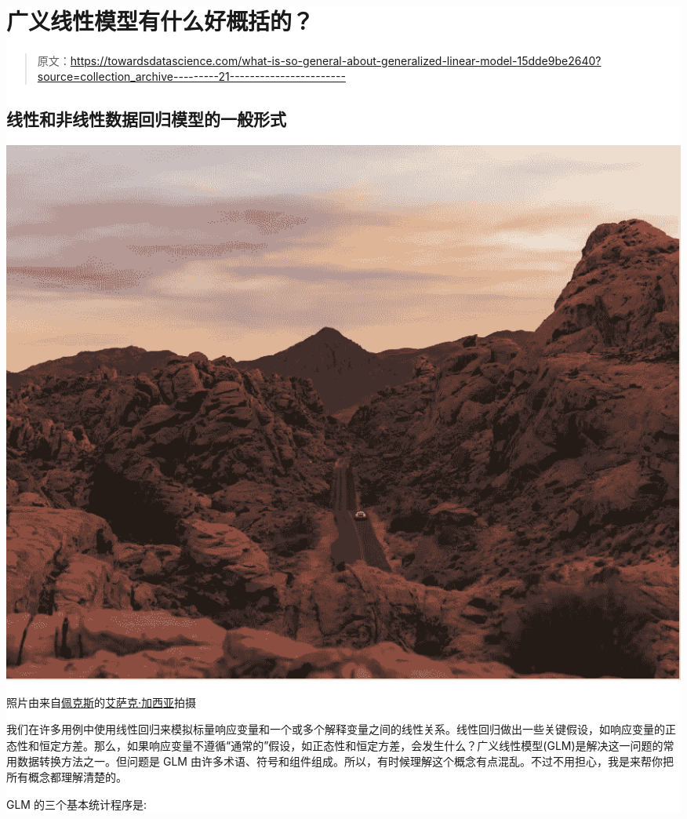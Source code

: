 # 广义线性模型有什么好概括的？

> 原文：<https://towardsdatascience.com/what-is-so-general-about-generalized-linear-model-15dde9be2640?source=collection_archive---------21----------------------->

## 线性和非线性数据回归模型的一般形式

![](img/121c65f45f6858361223931506de3c8a.png)

照片由来自[佩克斯](https://www.pexels.com/photo/white-castle-on-brown-mountain-9297955/?utm_content=attributionCopyText&utm_medium=referral&utm_source=pexels)的[艾萨克·加西亚](https://www.pexels.com/@basiciggy?utm_content=attributionCopyText&utm_medium=referral&utm_source=pexels)拍摄

我们在许多用例中使用线性回归来模拟标量响应变量和一个或多个解释变量之间的线性关系。线性回归做出一些关键假设，如响应变量的正态性和恒定方差。那么，如果响应变量不遵循“通常的”假设，如正态性和恒定方差，会发生什么？广义线性模型(GLM)是解决这一问题的常用数据转换方法之一。但问题是 GLM 由许多术语、符号和组件组成。所以，有时候理解这个概念有点混乱。不过不用担心，我是来帮你把所有概念都理解清楚的。

GLM 的三个基本统计程序是:

